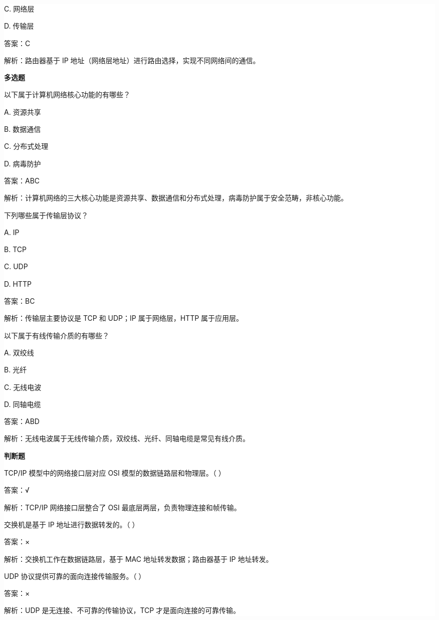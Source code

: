 C. 网络层

D. 传输层

答案：C

解析：路由器基于 IP 地址（网络层地址）进行路由选择，实现不同网络间的通信。

**多选题**

以下属于计算机网络核心功能的有哪些？

A. 资源共享

B. 数据通信

C. 分布式处理

D. 病毒防护

答案：ABC

解析：计算机网络的三大核心功能是资源共享、数据通信和分布式处理，病毒防护属于安全范畴，非核心功能。

下列哪些属于传输层协议？

A. IP

B. TCP

C. UDP

D. HTTP

答案：BC

解析：传输层主要协议是 TCP 和 UDP；IP 属于网络层，HTTP 属于应用层。

以下属于有线传输介质的有哪些？

A. 双绞线

B. 光纤

C. 无线电波

D. 同轴电缆

答案：ABD

解析：无线电波属于无线传输介质，双绞线、光纤、同轴电缆是常见有线介质。

**判断题**

TCP/IP 模型中的网络接口层对应 OSI 模型的数据链路层和物理层。（ ）

答案：√

解析：TCP/IP 网络接口层整合了 OSI 最底层两层，负责物理连接和帧传输。

交换机是基于 IP 地址进行数据转发的。（ ）

答案：×

解析：交换机工作在数据链路层，基于 MAC 地址转发数据；路由器基于 IP 地址转发。

UDP 协议提供可靠的面向连接传输服务。（ ）

答案：×

解析：UDP 是无连接、不可靠的传输协议，TCP 才是面向连接的可靠传输。